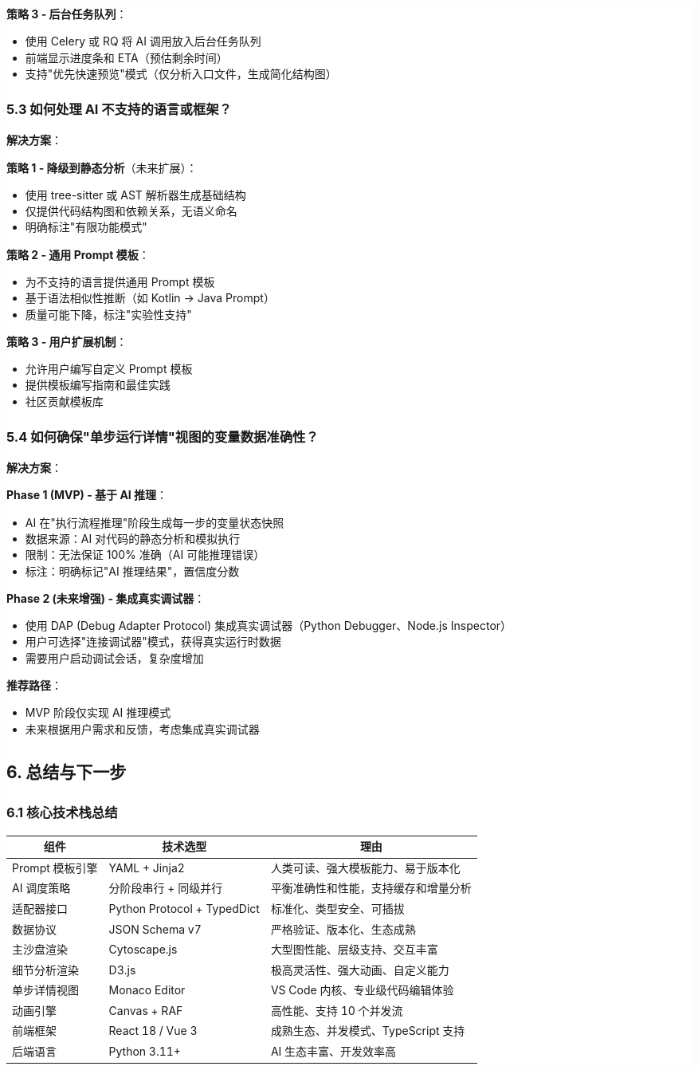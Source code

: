 **策略 3 - 后台任务队列**：
- 使用 Celery 或 RQ 将 AI 调用放入后台任务队列
- 前端显示进度条和 ETA（预估剩余时间）
- 支持"优先快速预览"模式（仅分析入口文件，生成简化结构图）

### 5.3 如何处理 AI 不支持的语言或框架？

**解决方案**：

**策略 1 - 降级到静态分析**（未来扩展）：
- 使用 tree-sitter 或 AST 解析器生成基础结构
- 仅提供代码结构图和依赖关系，无语义命名
- 明确标注"有限功能模式"

**策略 2 - 通用 Prompt 模板**：
- 为不支持的语言提供通用 Prompt 模板
- 基于语法相似性推断（如 Kotlin → Java Prompt）
- 质量可能下降，标注"实验性支持"

**策略 3 - 用户扩展机制**：
- 允许用户编写自定义 Prompt 模板
- 提供模板编写指南和最佳实践
- 社区贡献模板库

### 5.4 如何确保"单步运行详情"视图的变量数据准确性？

**解决方案**：

**Phase 1 (MVP) - 基于 AI 推理**：
- AI 在"执行流程推理"阶段生成每一步的变量状态快照
- 数据来源：AI 对代码的静态分析和模拟执行
- 限制：无法保证 100% 准确（AI 可能推理错误）
- 标注：明确标记"AI 推理结果"，置信度分数

**Phase 2 (未来增强) - 集成真实调试器**：
- 使用 DAP (Debug Adapter Protocol) 集成真实调试器（Python Debugger、Node.js Inspector）
- 用户可选择"连接调试器"模式，获得真实运行时数据
- 需要用户启动调试会话，复杂度增加

**推荐路径**：
- MVP 阶段仅实现 AI 推理模式
- 未来根据用户需求和反馈，考虑集成真实调试器

## 6. 总结与下一步

### 6.1 核心技术栈总结

| 组件 | 技术选型 | 理由 |
|------|---------|------|
| Prompt 模板引擎 | YAML + Jinja2 | 人类可读、强大模板能力、易于版本化 |
| AI 调度策略 | 分阶段串行 + 同级并行 | 平衡准确性和性能，支持缓存和增量分析 |
| 适配器接口 | Python Protocol + TypedDict | 标准化、类型安全、可插拔 |
| 数据协议 | JSON Schema v7 | 严格验证、版本化、生态成熟 |
| 主沙盘渲染 | Cytoscape.js | 大型图性能、层级支持、交互丰富 |
| 细节分析渲染 | D3.js | 极高灵活性、强大动画、自定义能力 |
| 单步详情视图 | Monaco Editor | VS Code 内核、专业级代码编辑体验 |
| 动画引擎 | Canvas + RAF | 高性能、支持 10 个并发流 |
| 前端框架 | React 18 / Vue 3 | 成熟生态、并发模式、TypeScript 支持 |
| 后端语言 | Python 3.11+ | AI 生态丰富、开发效率高 |
